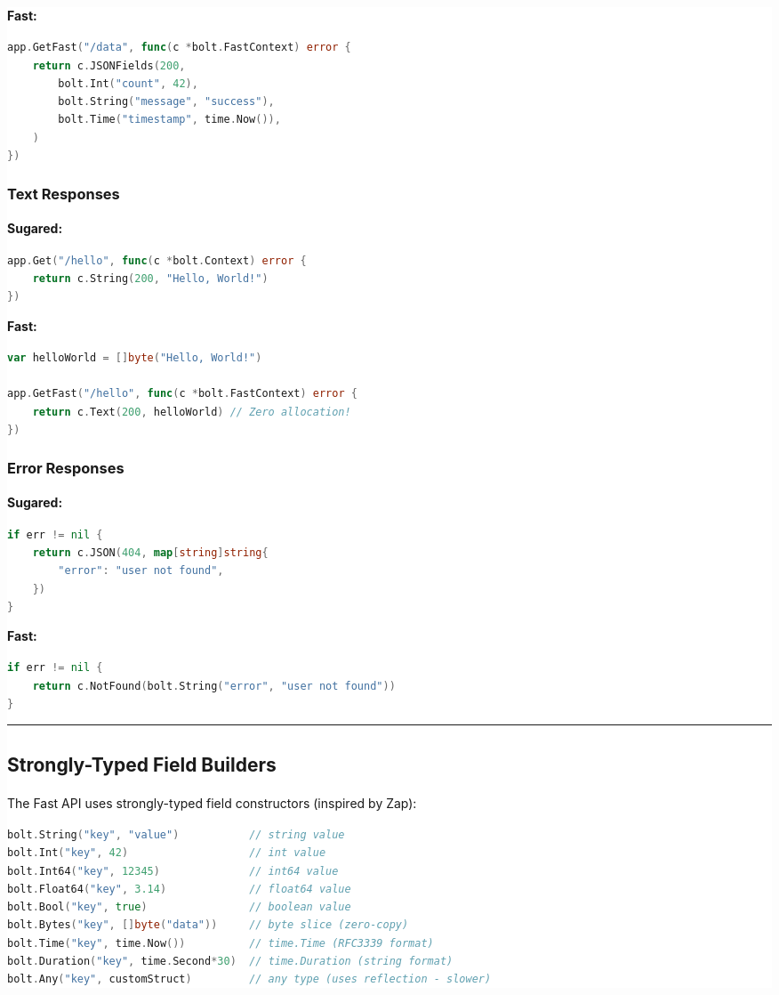 **Fast:**
```go
app.GetFast("/data", func(c *bolt.FastContext) error {
    return c.JSONFields(200,
        bolt.Int("count", 42),
        bolt.String("message", "success"),
        bolt.Time("timestamp", time.Now()),
    )
})
```

### Text Responses

**Sugared:**
```go
app.Get("/hello", func(c *bolt.Context) error {
    return c.String(200, "Hello, World!")
})
```

**Fast:**
```go
var helloWorld = []byte("Hello, World!")

app.GetFast("/hello", func(c *bolt.FastContext) error {
    return c.Text(200, helloWorld) // Zero allocation!
})
```

### Error Responses

**Sugared:**
```go
if err != nil {
    return c.JSON(404, map[string]string{
        "error": "user not found",
    })
}
```

**Fast:**
```go
if err != nil {
    return c.NotFound(bolt.String("error", "user not found"))
}
```

---

## Strongly-Typed Field Builders

The Fast API uses strongly-typed field constructors (inspired by Zap):

```go
bolt.String("key", "value")           // string value
bolt.Int("key", 42)                   // int value
bolt.Int64("key", 12345)              // int64 value
bolt.Float64("key", 3.14)             // float64 value
bolt.Bool("key", true)                // boolean value
bolt.Bytes("key", []byte("data"))     // byte slice (zero-copy)
bolt.Time("key", time.Now())          // time.Time (RFC3339 format)
bolt.Duration("key", time.Second*30)  // time.Duration (string format)
bolt.Any("key", customStruct)         // any type (uses reflection - slower)
```
